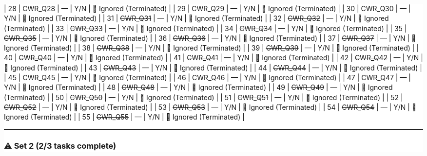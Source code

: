 | 28 | ~~CWR_Q28~~ | — | Y/N | 🔵 Ignored (Terminated) |
| 29 | ~~CWR_Q29~~ | — | Y/N | 🔵 Ignored (Terminated) |
| 30 | ~~CWR_Q30~~ | — | Y/N | 🔵 Ignored (Terminated) |
| 31 | ~~CWR_Q31~~ | — | Y/N | 🔵 Ignored (Terminated) |
| 32 | ~~CWR_Q32~~ | — | Y/N | 🔵 Ignored (Terminated) |
| 33 | ~~CWR_Q33~~ | — | Y/N | 🔵 Ignored (Terminated) |
| 34 | ~~CWR_Q34~~ | — | Y/N | 🔵 Ignored (Terminated) |
| 35 | ~~CWR_Q35~~ | — | Y/N | 🔵 Ignored (Terminated) |
| 36 | ~~CWR_Q36~~ | — | Y/N | 🔵 Ignored (Terminated) |
| 37 | ~~CWR_Q37~~ | — | Y/N | 🔵 Ignored (Terminated) |
| 38 | ~~CWR_Q38~~ | — | Y/N | 🔵 Ignored (Terminated) |
| 39 | ~~CWR_Q39~~ | — | Y/N | 🔵 Ignored (Terminated) |
| 40 | ~~CWR_Q40~~ | — | Y/N | 🔵 Ignored (Terminated) |
| 41 | ~~CWR_Q41~~ | — | Y/N | 🔵 Ignored (Terminated) |
| 42 | ~~CWR_Q42~~ | — | Y/N | 🔵 Ignored (Terminated) |
| 43 | ~~CWR_Q43~~ | — | Y/N | 🔵 Ignored (Terminated) |
| 44 | ~~CWR_Q44~~ | — | Y/N | 🔵 Ignored (Terminated) |
| 45 | ~~CWR_Q45~~ | — | Y/N | 🔵 Ignored (Terminated) |
| 46 | ~~CWR_Q46~~ | — | Y/N | 🔵 Ignored (Terminated) |
| 47 | ~~CWR_Q47~~ | — | Y/N | 🔵 Ignored (Terminated) |
| 48 | ~~CWR_Q48~~ | — | Y/N | 🔵 Ignored (Terminated) |
| 49 | ~~CWR_Q49~~ | — | Y/N | 🔵 Ignored (Terminated) |
| 50 | ~~CWR_Q50~~ | — | Y/N | 🔵 Ignored (Terminated) |
| 51 | ~~CWR_Q51~~ | — | Y/N | 🔵 Ignored (Terminated) |
| 52 | ~~CWR_Q52~~ | — | Y/N | 🔵 Ignored (Terminated) |
| 53 | ~~CWR_Q53~~ | — | Y/N | 🔵 Ignored (Terminated) |
| 54 | ~~CWR_Q54~~ | — | Y/N | 🔵 Ignored (Terminated) |
| 55 | ~~CWR_Q55~~ | — | Y/N | 🔵 Ignored (Terminated) |


---

### ⚠️ Set 2 (2/3 tasks complete)
